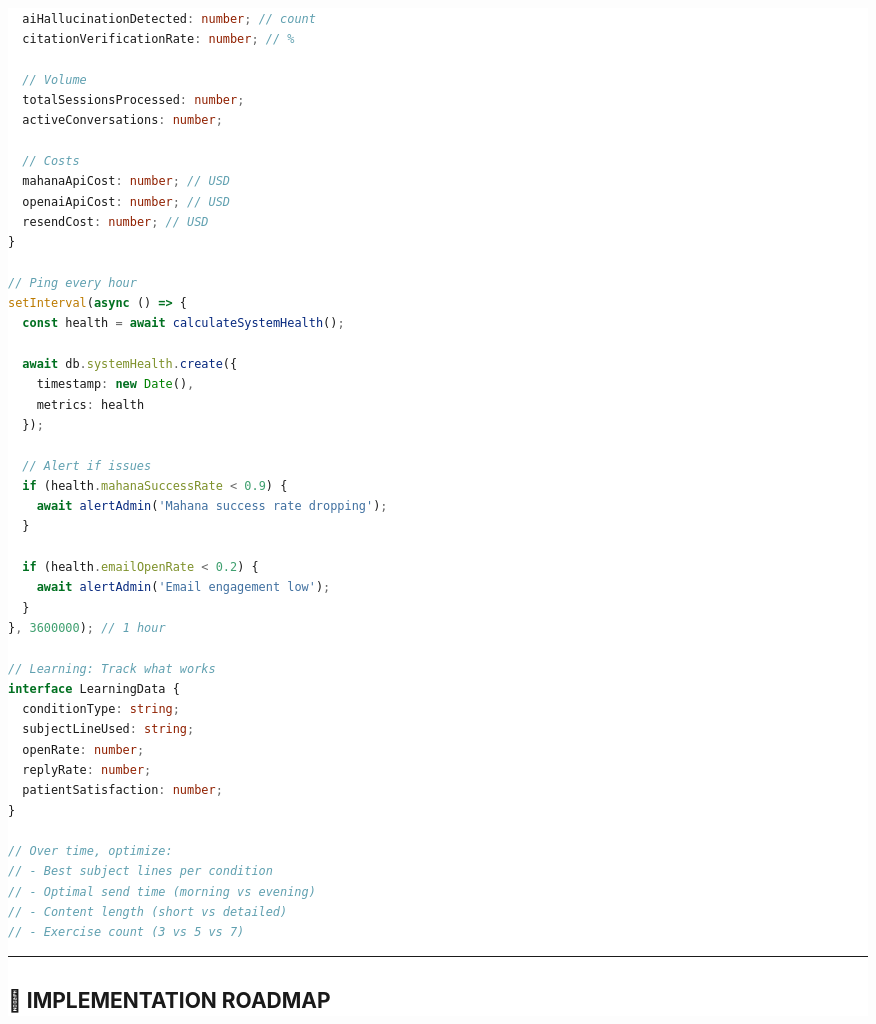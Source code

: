 ```typescript
  aiHallucinationDetected: number; // count
  citationVerificationRate: number; // %

  // Volume
  totalSessionsProcessed: number;
  activeConversations: number;

  // Costs
  mahanaApiCost: number; // USD
  openaiApiCost: number; // USD
  resendCost: number; // USD
}

// Ping every hour
setInterval(async () => {
  const health = await calculateSystemHealth();

  await db.systemHealth.create({
    timestamp: new Date(),
    metrics: health
  });

  // Alert if issues
  if (health.mahanaSuccessRate < 0.9) {
    await alertAdmin('Mahana success rate dropping');
  }

  if (health.emailOpenRate < 0.2) {
    await alertAdmin('Email engagement low');
  }
}, 3600000); // 1 hour

// Learning: Track what works
interface LearningData {
  conditionType: string;
  subjectLineUsed: string;
  openRate: number;
  replyRate: number;
  patientSatisfaction: number;
}

// Over time, optimize:
// - Best subject lines per condition
// - Optimal send time (morning vs evening)
// - Content length (short vs detailed)
// - Exercise count (3 vs 5 vs 7)
```

---

## 🚀 IMPLEMENTATION ROADMAP
